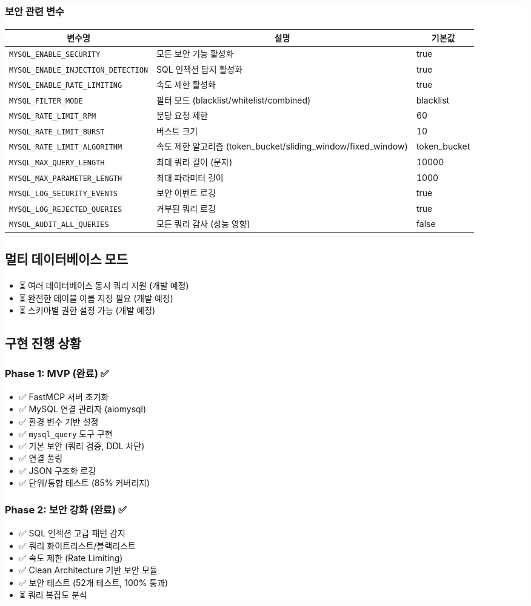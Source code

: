 ### 보안 관련 변수
| 변수명 | 설명 | 기본값 |
|--------|------|--------|
| `MYSQL_ENABLE_SECURITY` | 모든 보안 기능 활성화 | true |
| `MYSQL_ENABLE_INJECTION_DETECTION` | SQL 인젝션 탐지 활성화 | true |
| `MYSQL_ENABLE_RATE_LIMITING` | 속도 제한 활성화 | true |
| `MYSQL_FILTER_MODE` | 필터 모드 (blacklist/whitelist/combined) | blacklist |
| `MYSQL_RATE_LIMIT_RPM` | 분당 요청 제한 | 60 |
| `MYSQL_RATE_LIMIT_BURST` | 버스트 크기 | 10 |
| `MYSQL_RATE_LIMIT_ALGORITHM` | 속도 제한 알고리즘 (token_bucket/sliding_window/fixed_window) | token_bucket |
| `MYSQL_MAX_QUERY_LENGTH` | 최대 쿼리 길이 (문자) | 10000 |
| `MYSQL_MAX_PARAMETER_LENGTH` | 최대 파라미터 길이 | 1000 |
| `MYSQL_LOG_SECURITY_EVENTS` | 보안 이벤트 로깅 | true |
| `MYSQL_LOG_REJECTED_QUERIES` | 거부된 쿼리 로깅 | true |
| `MYSQL_AUDIT_ALL_QUERIES` | 모든 쿼리 감사 (성능 영향) | false |

## 멀티 데이터베이스 모드
- ⏳ 여러 데이터베이스 동시 쿼리 지원 (개발 예정)
- ⏳ 완전한 테이블 이름 지정 필요 (개발 예정)
- ⏳ 스키마별 권한 설정 가능 (개발 예정)

## 구현 진행 상황

### Phase 1: MVP (완료) ✅
- ✅ FastMCP 서버 초기화
- ✅ MySQL 연결 관리자 (aiomysql)
- ✅ 환경 변수 기반 설정
- ✅ `mysql_query` 도구 구현
- ✅ 기본 보안 (쿼리 검증, DDL 차단)
- ✅ 연결 풀링
- ✅ JSON 구조화 로깅
- ✅ 단위/통합 테스트 (85% 커버리지)

### Phase 2: 보안 강화 (완료) ✅
- ✅ SQL 인젝션 고급 패턴 감지
- ✅ 쿼리 화이트리스트/블랙리스트
- ✅ 속도 제한 (Rate Limiting)
- ✅ Clean Architecture 기반 보안 모듈
- ✅ 보안 테스트 (52개 테스트, 100% 통과)
- ⏳ 쿼리 복잡도 분석
